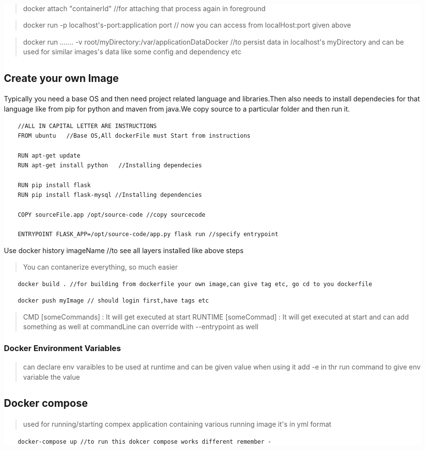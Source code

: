 >docker attach "containerId" //for attaching that process again in foreground

> docker run -p localhost's-port:application port // now you can access from localHost:port given above

>docker run  ....... -v root/myDirectory:/var/applicationDataDocker //to persist data in localhost's myDirectory and can be used for similar images's data like some config and dependency etc

## Create your own Image
Typically you need a base OS and then need project related language and libraries.Then also needs to install dependecies for that language like from pip for python and maven from java.We copy source to a particular folder and then run it.

```
    //ALL IN CAPITAL LETTER ARE INSTRUCTIONS
    FROM ubuntu   //Base OS,All dockerFile must Start from instructions

    RUN apt-get update
    RUN apt-get install python   //Installing dependecies

    RUN pip install flask
    RUN pip install flask-mysql //Installing dependencies

    COPY sourceFile.app /opt/source-code //copy sourcecode

    ENTRYPOINT FLASK_APP=/opt/source-code/app.py flask run //specify entrypoint

```
Use docker history imageName //to see all layers installed like above steps

>You can contanerize everything, so much easier

```
    docker build . //for building from dockerfile your own image,can give tag etc, go cd to you dockerfile
```

```
    docker push myImage // should login first,have tags etc
```
> CMD [someCommands] : It will get executed at start
>RUNTIME [someCommad] : It will get executed at start and can add something as well at commandLine
> can override with --entrypoint as well

### Docker Environment Variables

>can declare env varaibles to be used at runtime and can be given value when using it
>add -e in thr run command to give env variable the value

## Docker compose
>used for running/starting compex application containing various running image it's in yml format
```
    docker-compose up //to run this dokcer compose works different remember -
```
